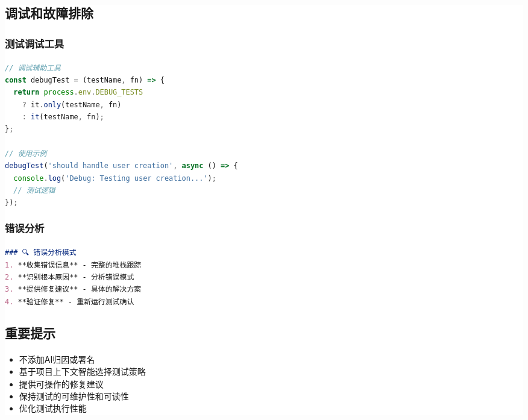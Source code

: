 ## 调试和故障排除

### 测试调试工具
```javascript
// 调试辅助工具
const debugTest = (testName, fn) => {
  return process.env.DEBUG_TESTS 
    ? it.only(testName, fn)
    : it(testName, fn);
};

// 使用示例
debugTest('should handle user creation', async () => {
  console.log('Debug: Testing user creation...');
  // 测试逻辑
});
```

### 错误分析
```markdown
### 🔍 错误分析模式
1. **收集错误信息** - 完整的堆栈跟踪
2. **识别根本原因** - 分析错误模式
3. **提供修复建议** - 具体的解决方案
4. **验证修复** - 重新运行测试确认
```

## 重要提示
- 不添加AI归因或署名
- 基于项目上下文智能选择测试策略
- 提供可操作的修复建议
- 保持测试的可维护性和可读性
- 优化测试执行性能